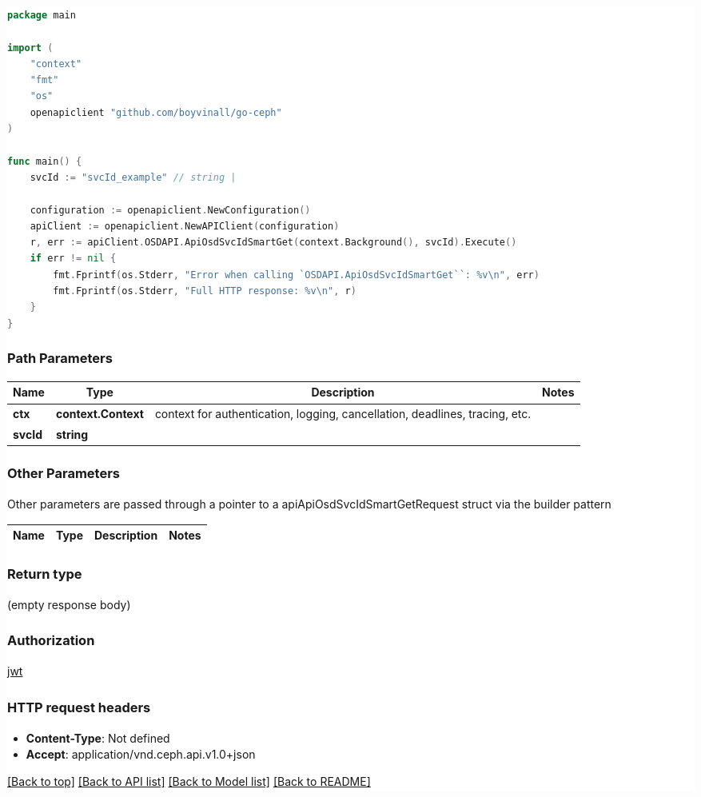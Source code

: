 ```go
package main

import (
	"context"
	"fmt"
	"os"
	openapiclient "github.com/boyvinall/go-ceph"
)

func main() {
	svcId := "svcId_example" // string | 

	configuration := openapiclient.NewConfiguration()
	apiClient := openapiclient.NewAPIClient(configuration)
	r, err := apiClient.OSDAPI.ApiOsdSvcIdSmartGet(context.Background(), svcId).Execute()
	if err != nil {
		fmt.Fprintf(os.Stderr, "Error when calling `OSDAPI.ApiOsdSvcIdSmartGet``: %v\n", err)
		fmt.Fprintf(os.Stderr, "Full HTTP response: %v\n", r)
	}
}
```

### Path Parameters


Name | Type | Description  | Notes
------------- | ------------- | ------------- | -------------
**ctx** | **context.Context** | context for authentication, logging, cancellation, deadlines, tracing, etc.
**svcId** | **string** |  | 

### Other Parameters

Other parameters are passed through a pointer to a apiApiOsdSvcIdSmartGetRequest struct via the builder pattern


Name | Type | Description  | Notes
------------- | ------------- | ------------- | -------------


### Return type

 (empty response body)

### Authorization

[jwt](../README.md#jwt)

### HTTP request headers

- **Content-Type**: Not defined
- **Accept**: application/vnd.ceph.api.v1.0+json

[[Back to top]](#) [[Back to API list]](../README.md#documentation-for-api-endpoints)
[[Back to Model list]](../README.md#documentation-for-models)
[[Back to README]](../README.md)

